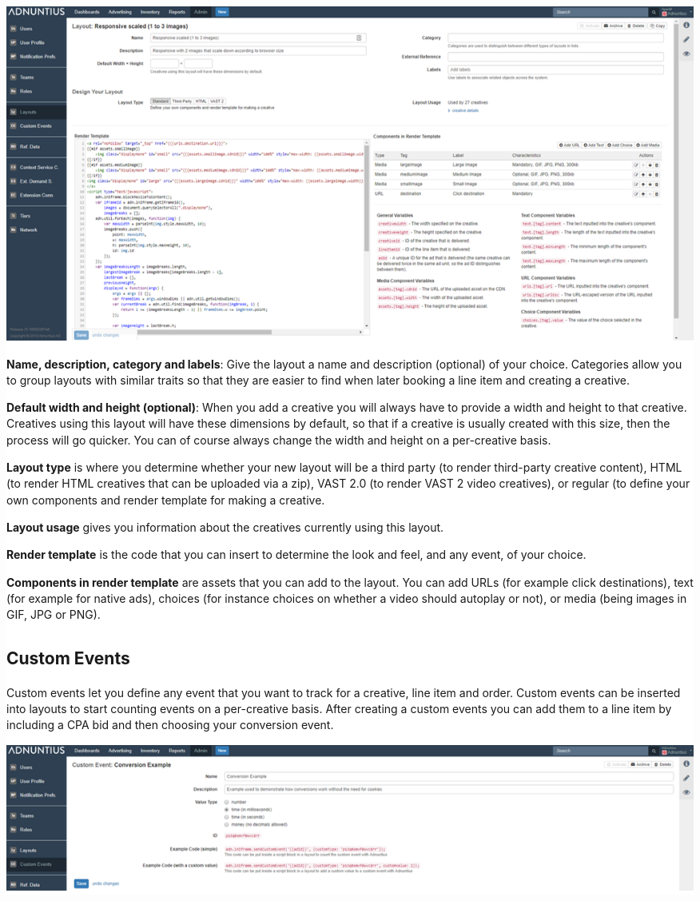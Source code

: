 ![Layout example](../../.gitbook/assets/201811-reports-admin-layouts%20%281%29.png)

**Name, description, category and labels**: Give the layout a name and description \(optional\) of your choice. Categories allow you to group layouts with similar traits so that they are easier to find when later booking a line item and creating a creative.

**Default width and height \(optional\)**: When you add a creative you will always have to provide a width and height to that creative. Creatives using this layout will have these dimensions by default, so that if a creative is usually created with this size, then the process will go quicker. You can of course always change the width and height on a per-creative basis.

**Layout type** is where you determine whether your new layout will be a third party \(to render third-party creative content\), HTML \(to render HTML creatives that can be uploaded via a zip\), VAST 2.0 \(to render VAST 2 video creatives\), or regular \(to define your own components and render template for making a creative.

**Layout usage** gives you information about the creatives currently using this layout.

**Render template** is the code that you can insert to determine the look and feel, and any event, of your choice.

**Components in render template** are assets that you can add to the layout. You can add URLs \(for example click destinations\), text \(for example for native ads\), choices \(for instance choices on whether a video should autoplay or not\), or media \(being images in GIF, JPG or PNG\).

## Custom Events

Custom events let you define any event that you want to track for a creative, line item and order. Custom events can be inserted into layouts to start counting events on a per-creative basis. After creating a custom events you can add them to a line item by including a CPA bid and then choosing your conversion event.

![Custom event example](../../.gitbook/assets/201811-reports-admin-custom-events.png)
